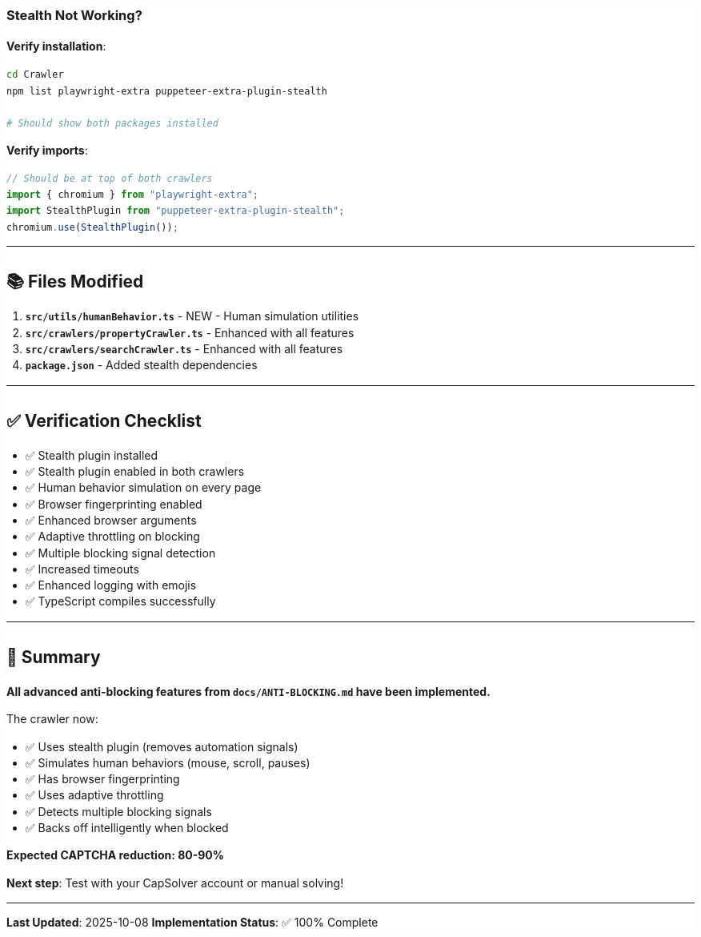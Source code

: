 ### Stealth Not Working?

**Verify installation**:
```bash
cd Crawler
npm list playwright-extra puppeteer-extra-plugin-stealth

# Should show both packages installed
```

**Verify imports**:
```typescript
// Should be at top of both crawlers
import { chromium } from "playwright-extra";
import StealthPlugin from "puppeteer-extra-plugin-stealth";
chromium.use(StealthPlugin());
```

---

## 📚 Files Modified

1. **`src/utils/humanBehavior.ts`** - NEW - Human simulation utilities
2. **`src/crawlers/propertyCrawler.ts`** - Enhanced with all features
3. **`src/crawlers/searchCrawler.ts`** - Enhanced with all features
4. **`package.json`** - Added stealth dependencies

---

## ✅ Verification Checklist

- ✅ Stealth plugin installed
- ✅ Stealth plugin enabled in both crawlers
- ✅ Human behavior simulation on every page
- ✅ Browser fingerprinting enabled
- ✅ Enhanced browser arguments
- ✅ Adaptive throttling on blocking
- ✅ Multiple blocking signal detection
- ✅ Increased timeouts
- ✅ Enhanced logging with emojis
- ✅ TypeScript compiles successfully

---

## 🎯 Summary

**All advanced anti-blocking features from `docs/ANTI-BLOCKING.md` have been implemented.**

The crawler now:
- ✅ Uses stealth plugin (removes automation signals)
- ✅ Simulates human behaviors (mouse, scroll, pauses)
- ✅ Has browser fingerprinting
- ✅ Uses adaptive throttling
- ✅ Detects multiple blocking signals
- ✅ Backs off intelligently when blocked

**Expected CAPTCHA reduction: 80-90%**

**Next step**: Test with your CapSolver account or manual solving!

---

**Last Updated**: 2025-10-08
**Implementation Status**: ✅ 100% Complete

